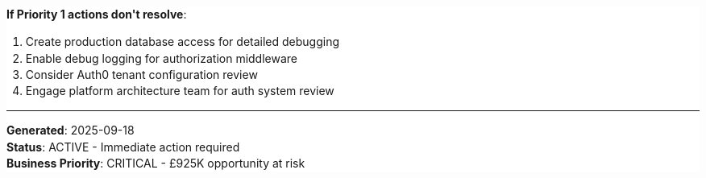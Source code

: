 **If Priority 1 actions don't resolve**:
1. Create production database access for detailed debugging
2. Enable debug logging for authorization middleware
3. Consider Auth0 tenant configuration review
4. Engage platform architecture team for auth system review

---
**Generated**: 2025-09-18  
**Status**: ACTIVE - Immediate action required  
**Business Priority**: CRITICAL - £925K opportunity at risk